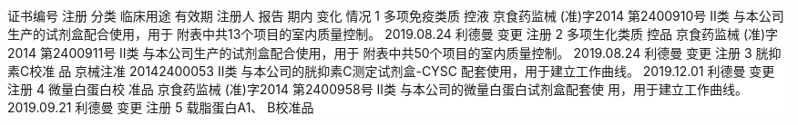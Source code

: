证书编号
注册
分类
临床用途
有效期
注册人
报告
期内
变化
情况
1
多项免疫类质
控液
京食药监械
(准)字2014
第2400910号
II类
与本公司生产的试剂盒配合使用，用于
附表中共13个项目的室内质量控制。
2019.08.24
利德曼
变更
注册
2
多项生化类质
控品
京食药监械
(准)字2014
第2400911号
II类
与本公司生产的试剂盒配合使用，用于
附表中共50个项目的室内质量控制。
2019.08.24
利德曼
变更
注册
3
胱抑素C校准
品
京械注准
20142400053
II类
与本公司的胱抑素C测定试剂盒-CYSC
配套使用，用于建立工作曲线。
2019.12.01
利德曼
变更
注册
4
微量白蛋白校
准品
京食药监械
(准)字2014
第2400958号
II类
与本公司的微量白蛋白试剂盒配套使
用，用于建立工作曲线。
2019.09.21
利德曼
变更
注册
5
载脂蛋白A1、
B校准品